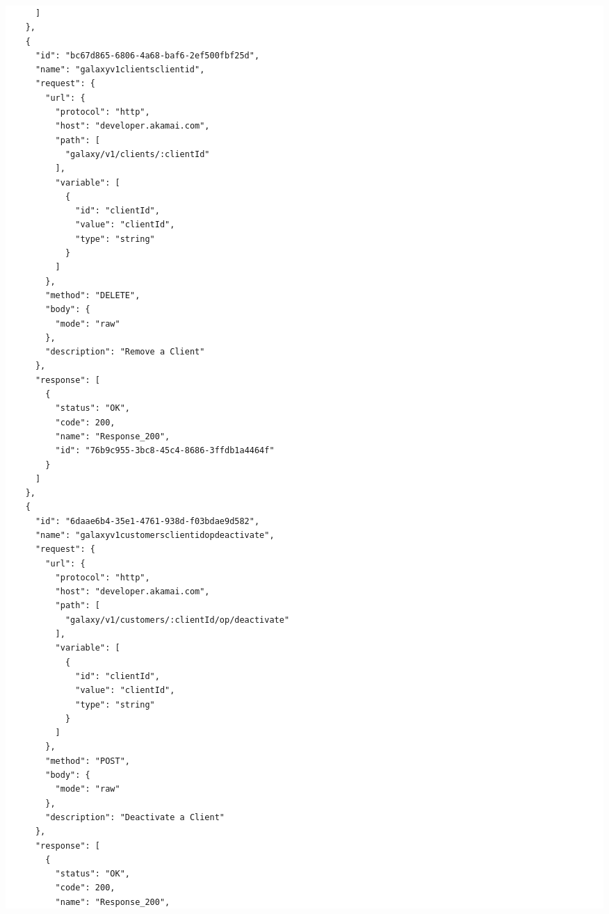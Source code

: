           ]
        },
        {
          "id": "bc67d865-6806-4a68-baf6-2ef500fbf25d",
          "name": "galaxyv1clientsclientid",
          "request": {
            "url": {
              "protocol": "http",
              "host": "developer.akamai.com",
              "path": [
                "galaxy/v1/clients/:clientId"
              ],
              "variable": [
                {
                  "id": "clientId",
                  "value": "clientId",
                  "type": "string"
                }
              ]
            },
            "method": "DELETE",
            "body": {
              "mode": "raw"
            },
            "description": "Remove a Client"
          },
          "response": [
            {
              "status": "OK",
              "code": 200,
              "name": "Response_200",
              "id": "76b9c955-3bc8-45c4-8686-3ffdb1a4464f"
            }
          ]
        },
        {
          "id": "6daae6b4-35e1-4761-938d-f03bdae9d582",
          "name": "galaxyv1customersclientidopdeactivate",
          "request": {
            "url": {
              "protocol": "http",
              "host": "developer.akamai.com",
              "path": [
                "galaxy/v1/customers/:clientId/op/deactivate"
              ],
              "variable": [
                {
                  "id": "clientId",
                  "value": "clientId",
                  "type": "string"
                }
              ]
            },
            "method": "POST",
            "body": {
              "mode": "raw"
            },
            "description": "Deactivate a Client"
          },
          "response": [
            {
              "status": "OK",
              "code": 200,
              "name": "Response_200",
